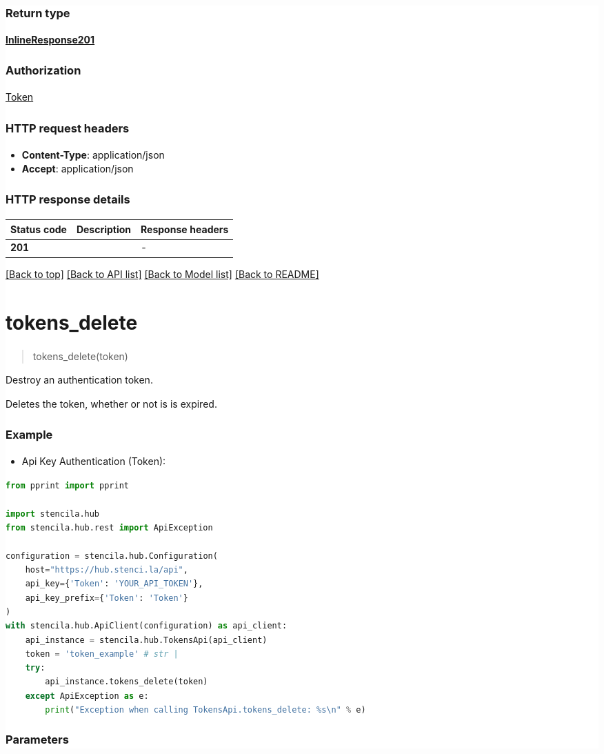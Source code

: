 ### Return type

[**InlineResponse201**](InlineResponse201.md)

### Authorization

[Token](../README.md#Token)

### HTTP request headers

 - **Content-Type**: application/json
 - **Accept**: application/json

### HTTP response details
| Status code | Description | Response headers |
|-------------|-------------|------------------|
**201** |  |  -  |

[[Back to top]](#) [[Back to API list]](../README.md#documentation-for-api-endpoints) [[Back to Model list]](../README.md#documentation-for-models) [[Back to README]](../README.md)

# **tokens_delete**
> tokens_delete(token)

Destroy an authentication token.

Deletes the token, whether or not is is expired.

### Example

* Api Key Authentication (Token):
```python
from pprint import pprint

import stencila.hub
from stencila.hub.rest import ApiException

configuration = stencila.hub.Configuration(
    host="https://hub.stenci.la/api",
    api_key={'Token': 'YOUR_API_TOKEN'},
    api_key_prefix={'Token': 'Token'}
)
with stencila.hub.ApiClient(configuration) as api_client:
    api_instance = stencila.hub.TokensApi(api_client)
    token = 'token_example' # str | 
    try:
        api_instance.tokens_delete(token)
    except ApiException as e:
        print("Exception when calling TokensApi.tokens_delete: %s\n" % e)
```

### Parameters
